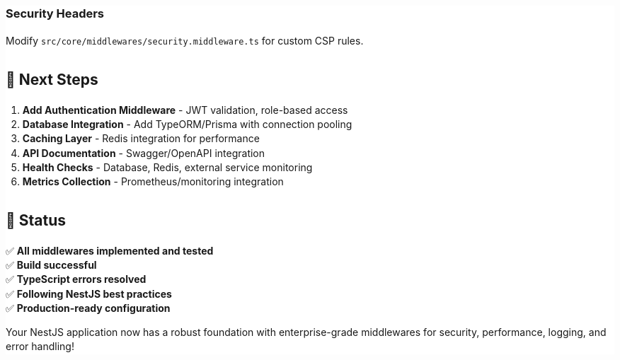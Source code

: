 ### Security Headers
Modify `src/core/middlewares/security.middleware.ts` for custom CSP rules.

## 🎯 Next Steps

1. **Add Authentication Middleware** - JWT validation, role-based access
2. **Database Integration** - Add TypeORM/Prisma with connection pooling
3. **Caching Layer** - Redis integration for performance
4. **API Documentation** - Swagger/OpenAPI integration
5. **Health Checks** - Database, Redis, external service monitoring
6. **Metrics Collection** - Prometheus/monitoring integration

## 🚦 Status

✅ **All middlewares implemented and tested**  
✅ **Build successful**  
✅ **TypeScript errors resolved**  
✅ **Following NestJS best practices**  
✅ **Production-ready configuration**  

Your NestJS application now has a robust foundation with enterprise-grade middlewares for security, performance, logging, and error handling!
